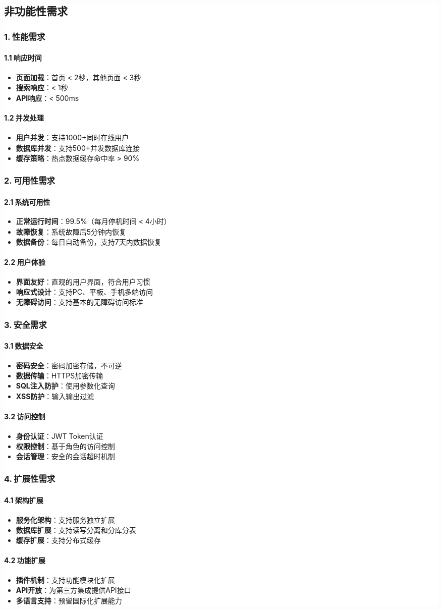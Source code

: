 ## 非功能性需求

### 1. 性能需求

#### 1.1 响应时间
- **页面加载**：首页 < 2秒，其他页面 < 3秒
- **搜索响应**：< 1秒
- **API响应**：< 500ms

#### 1.2 并发处理
- **用户并发**：支持1000+同时在线用户
- **数据库并发**：支持500+并发数据库连接
- **缓存策略**：热点数据缓存命中率 > 90%

### 2. 可用性需求

#### 2.1 系统可用性
- **正常运行时间**：99.5%（每月停机时间 < 4小时）
- **故障恢复**：系统故障后5分钟内恢复
- **数据备份**：每日自动备份，支持7天内数据恢复

#### 2.2 用户体验
- **界面友好**：直观的用户界面，符合用户习惯
- **响应式设计**：支持PC、平板、手机多端访问
- **无障碍访问**：支持基本的无障碍访问标准

### 3. 安全需求

#### 3.1 数据安全
- **密码安全**：密码加密存储，不可逆
- **数据传输**：HTTPS加密传输
- **SQL注入防护**：使用参数化查询
- **XSS防护**：输入输出过滤

#### 3.2 访问控制
- **身份认证**：JWT Token认证
- **权限控制**：基于角色的访问控制
- **会话管理**：安全的会话超时机制

### 4. 扩展性需求

#### 4.1 架构扩展
- **服务化架构**：支持服务独立扩展
- **数据库扩展**：支持读写分离和分库分表
- **缓存扩展**：支持分布式缓存

#### 4.2 功能扩展
- **插件机制**：支持功能模块化扩展
- **API开放**：为第三方集成提供API接口
- **多语言支持**：预留国际化扩展能力
